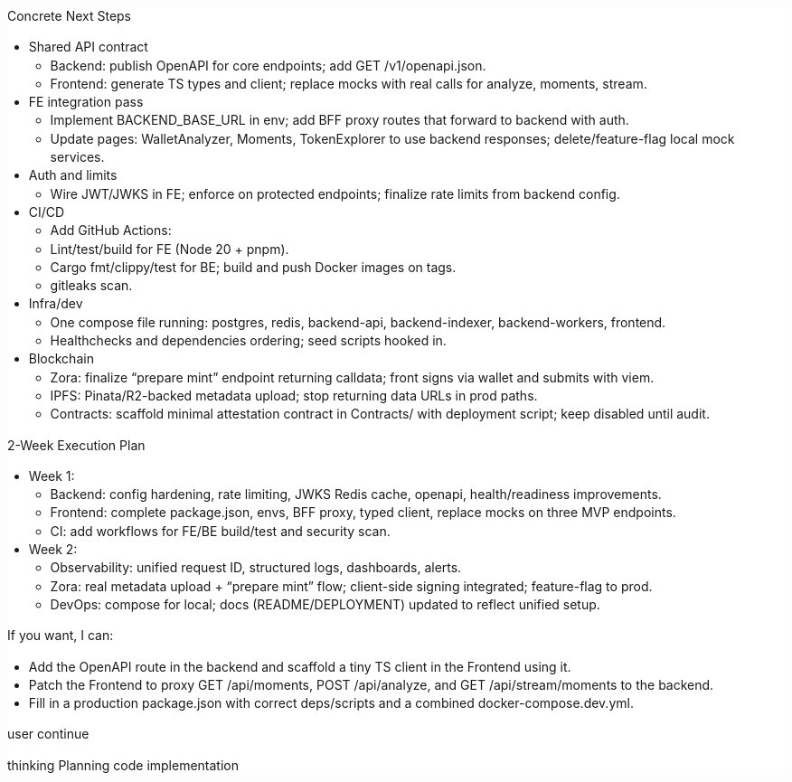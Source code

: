 Concrete Next Steps

- Shared API contract
    - Backend: publish OpenAPI for core endpoints; add GET /v1/openapi.json.
    - Frontend: generate TS types and client; replace mocks with real calls for analyze, moments, stream.
- FE integration pass
    - Implement BACKEND_BASE_URL in env; add BFF proxy routes that forward to backend with auth.
    - Update pages: WalletAnalyzer, Moments, TokenExplorer to use backend responses; delete/feature-flag local mock services.
- Auth and limits
    - Wire JWT/JWKS in FE; enforce on protected endpoints; finalize rate limits from backend config.
- CI/CD
    - Add GitHub Actions:
    - Lint/test/build for FE (Node 20 + pnpm).
    - Cargo fmt/clippy/test for BE; build and push Docker images on tags.
    - gitleaks scan.
- Infra/dev
    - One compose file running: postgres, redis, backend-api, backend-indexer, backend-workers, frontend.
    - Healthchecks and dependencies ordering; seed scripts hooked in.
- Blockchain
    - Zora: finalize “prepare mint” endpoint returning calldata; front signs via wallet and submits with viem.
    - IPFS: Pinata/R2-backed metadata upload; stop returning data URLs in prod paths.
    - Contracts: scaffold minimal attestation contract in Contracts/ with deployment script; keep disabled until audit.

2-Week Execution Plan

- Week 1:
    - Backend: config hardening, rate limiting, JWKS Redis cache, openapi, health/readiness improvements.
    - Frontend: complete package.json, envs, BFF proxy, typed client, replace mocks on three MVP endpoints.
    - CI: add workflows for FE/BE build/test and security scan.
- Week 2:
    - Observability: unified request ID, structured logs, dashboards, alerts.
    - Zora: real metadata upload + “prepare mint” flow; client-side signing integrated; feature-flag to prod.
    - DevOps: compose for local; docs (README/DEPLOYMENT) updated to reflect unified setup.

If you want, I can:

- Add the OpenAPI route in the backend and scaffold a tiny TS client in the Frontend using it.
- Patch the Frontend to proxy GET /api/moments, POST /api/analyze, and GET /api/stream/moments to the backend.
- Fill in a production package.json with correct deps/scripts and a combined docker-compose.dev.yml.

user
continue

thinking
Planning code implementation
